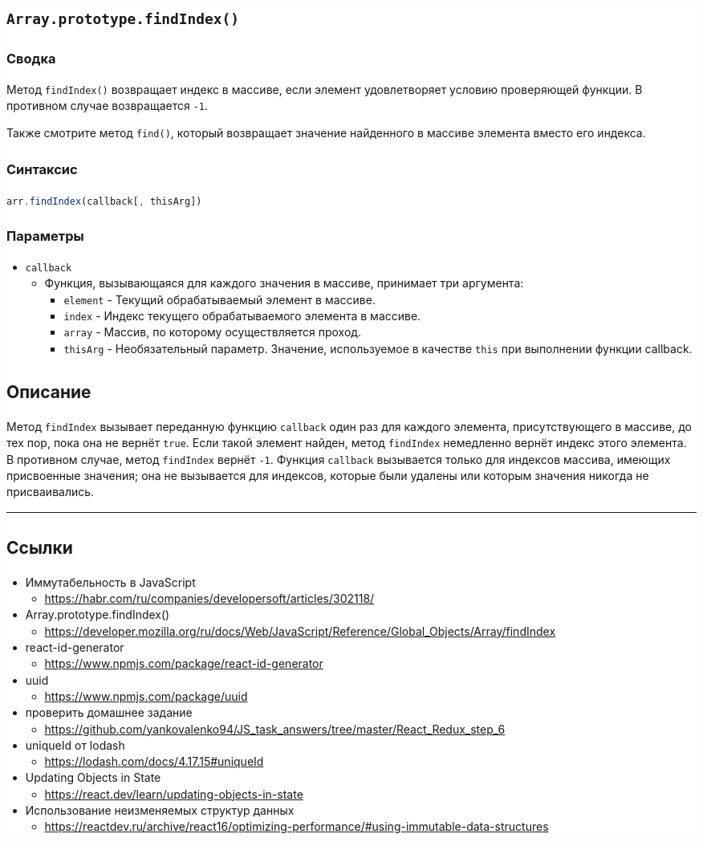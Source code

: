 
## `Array.prototype.findIndex()`

### Сводка

Метод `findIndex()` возвращает индекс в массиве, если элемент удовлетворяет условию проверяющей функции. В противном случае возвращается `-1`.

Также смотрите метод `find()`, который возвращает значение найденного в массиве элемента вместо его индекса.

### Синтаксис

```javascript
arr.findIndex(callback[, thisArg])
```

### Параметры

- `callback`
	- Функция, вызывающаяся для каждого значения в массиве, принимает три аргумента:
		- `element` - Текущий обрабатываемый элемент в массиве.
		- `index` - Индекс текущего обрабатываемого элемента в массиве.
		- `array` - Массив, по которому осуществляется проход.
		- `thisArg` - Необязательный параметр. Значение, используемое в качестве `this` при выполнении функции callback.

## Описание

Метод `findIndex` вызывает переданную функцию `callback` один раз для каждого элемента, присутствующего в массиве, до тех пор, пока она не вернёт `true`. Если такой элемент найден, метод `findIndex` немедленно вернёт индекс этого элемента. В противном случае, метод `findIndex` вернёт `-1`. Функция `callback` вызывается только для индексов массива, имеющих присвоенные значения; она не вызывается для индексов, которые были удалены или которым значения никогда не присваивались.

---

## Ссылки

- Иммутабельность в JavaScript
	- https://habr.com/ru/companies/developersoft/articles/302118/
- Array.prototype.findIndex()
	- https://developer.mozilla.org/ru/docs/Web/JavaScript/Reference/Global_Objects/Array/findIndex
- react-id-generator
	- https://www.npmjs.com/package/react-id-generator
- uuid
	- https://www.npmjs.com/package/uuid
- проверить домашнее задание
	- https://github.com/yankovalenko94/JS_task_answers/tree/master/React_Redux_step_6
- uniqueId от lodash
	- https://lodash.com/docs/4.17.15#uniqueId
- Updating Objects in State
	- https://react.dev/learn/updating-objects-in-state
- Использование неизменяемых структур данных
	- https://reactdev.ru/archive/react16/optimizing-performance/#using-immutable-data-structures
